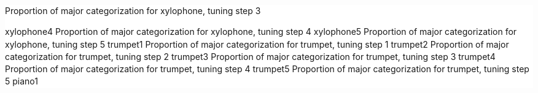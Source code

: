Proportion of major categorization for xylophone, tuning step 3
</td>
</tr>
<tr>
<td style="text-align:left;">
xylophone4
</td>
<td style="text-align:left;">
Proportion of major categorization for xylophone, tuning step 4
</td>
</tr>
<tr>
<td style="text-align:left;">
xylophone5
</td>
<td style="text-align:left;">
Proportion of major categorization for xylophone, tuning step 5
</td>
</tr>
<tr>
<td style="text-align:left;">
trumpet1
</td>
<td style="text-align:left;">
Proportion of major categorization for trumpet, tuning step 1
</td>
</tr>
<tr>
<td style="text-align:left;">
trumpet2
</td>
<td style="text-align:left;">
Proportion of major categorization for trumpet, tuning step 2
</td>
</tr>
<tr>
<td style="text-align:left;">
trumpet3
</td>
<td style="text-align:left;">
Proportion of major categorization for trumpet, tuning step 3
</td>
</tr>
<tr>
<td style="text-align:left;">
trumpet4
</td>
<td style="text-align:left;">
Proportion of major categorization for trumpet, tuning step 4
</td>
</tr>
<tr>
<td style="text-align:left;">
trumpet5
</td>
<td style="text-align:left;">
Proportion of major categorization for trumpet, tuning step 5
</td>
</tr>
<tr>
<td style="text-align:left;">
piano1
</td>
<td style="text-align:left;">